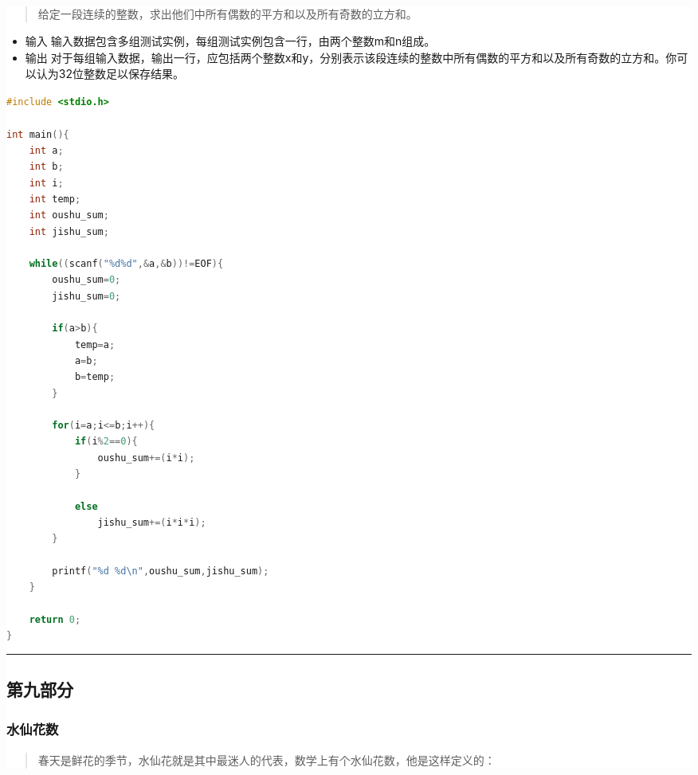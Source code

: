 > 给定一段连续的整数，求出他们中所有偶数的平方和以及所有奇数的立方和。

 - 输入
输入数据包含多组测试实例，每组测试实例包含一行，由两个整数m和n组成。
 - 输出
对于每组输入数据，输出一行，应包括两个整数x和y，分别表示该段连续的整数中所有偶数的平方和以及所有奇数的立方和。你可以认为32位整数足以保存结果。

```c
#include <stdio.h>
 
int main(){
    int a;
    int b;
    int i;
    int temp;
    int oushu_sum;
    int jishu_sum;
     
    while((scanf("%d%d",&a,&b))!=EOF){
        oushu_sum=0;
        jishu_sum=0;
         
        if(a>b){
            temp=a;
            a=b;
            b=temp;
        }
         
        for(i=a;i<=b;i++){
            if(i%2==0){
                oushu_sum+=(i*i);
            }
             
            else
                jishu_sum+=(i*i*i);
        }
         
        printf("%d %d\n",oushu_sum,jishu_sum);
    }
     
    return 0;
}
```


----------


## 第九部分 

### 水仙花数

> 春天是鲜花的季节，水仙花就是其中最迷人的代表，数学上有个水仙花数，他是这样定义的：
